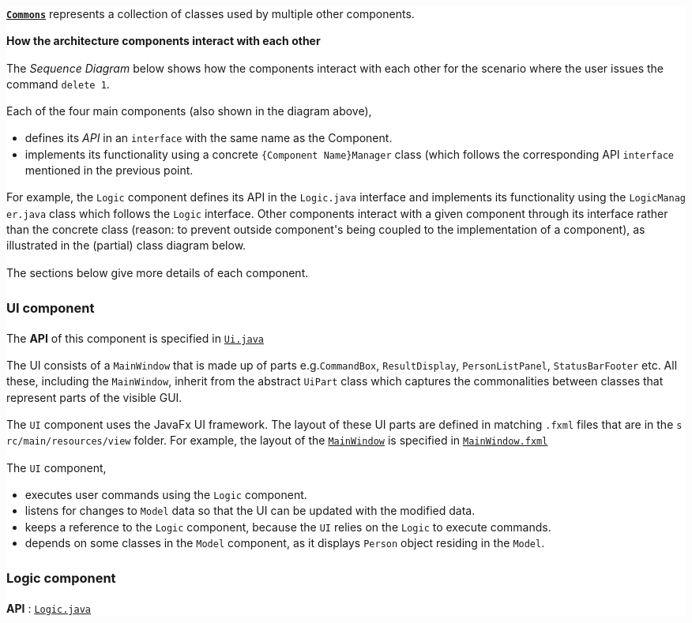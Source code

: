 [**`Commons`**](#common-classes) represents a collection of classes used by multiple other components.

**How the architecture components interact with each other**

The *Sequence Diagram* below shows how the components interact with each other for the scenario where the user issues the command `delete 1`.

<puml src="diagrams/ArchitectureSequenceDiagram.puml" width="574" />

Each of the four main components (also shown in the diagram above),

* defines its *API* in an `interface` with the same name as the Component.
* implements its functionality using a concrete `{Component Name}Manager` class (which follows the corresponding API `interface` mentioned in the previous point.

For example, the `Logic` component defines its API in the `Logic.java` interface and implements its functionality using the `LogicManager.java` class which follows the `Logic` interface. Other components interact with a given component through its interface rather than the concrete class (reason: to prevent outside component's being coupled to the implementation of a component), as illustrated in the (partial) class diagram below.

<puml src="diagrams/ComponentManagers.puml" width="300" />

The sections below give more details of each component.

### UI component

The **API** of this component is specified in [`Ui.java`](https://github.com/AY2425S1-CS2103T-W12-3/tp/blob/master/src/main/java/seedu/address/ui/Ui.java)

<puml src="diagrams/UiClassDiagram.puml" alt="Structure of the UI Component"/>

The UI consists of a `MainWindow` that is made up of parts e.g.`CommandBox`, `ResultDisplay`, `PersonListPanel`, `StatusBarFooter` etc. All these, including the `MainWindow`, inherit from the abstract `UiPart` class which captures the commonalities between classes that represent parts of the visible GUI.

The `UI` component uses the JavaFx UI framework. The layout of these UI parts are defined in matching `.fxml` files that are in the `src/main/resources/view` folder. For example, the layout of the [`MainWindow`](https://github.com/AY2425S1-CS2103T-W12-3/tp/blob/master/src/main/java/seedu/address/ui/MainWindow.java) is specified in [`MainWindow.fxml`](https://github.com/AY2425S1-CS2103T-W12-3/tp/blob/master/src/main/resources/view/MainWindow.fxml)

The `UI` component,

* executes user commands using the `Logic` component.
* listens for changes to `Model` data so that the UI can be updated with the modified data.
* keeps a reference to the `Logic` component, because the `UI` relies on the `Logic` to execute commands.
* depends on some classes in the `Model` component, as it displays `Person` object residing in the `Model`.

### Logic component

**API** : [`Logic.java`](https://github.com/AY2425S1-CS2103T-W12-3/tp/blob/master/src/main/java/seedu/address/logic/Logic.java)
